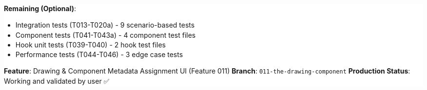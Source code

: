 **Remaining (Optional)**:
- Integration tests (T013-T020a) - 9 scenario-based tests
- Component tests (T041-T043a) - 4 component test files
- Hook unit tests (T039-T040) - 2 hook test files
- Performance tests (T044-T046) - 3 edge case tests

**Feature**: Drawing & Component Metadata Assignment UI (Feature 011)
**Branch**: `011-the-drawing-component`
**Production Status**: Working and validated by user ✅

